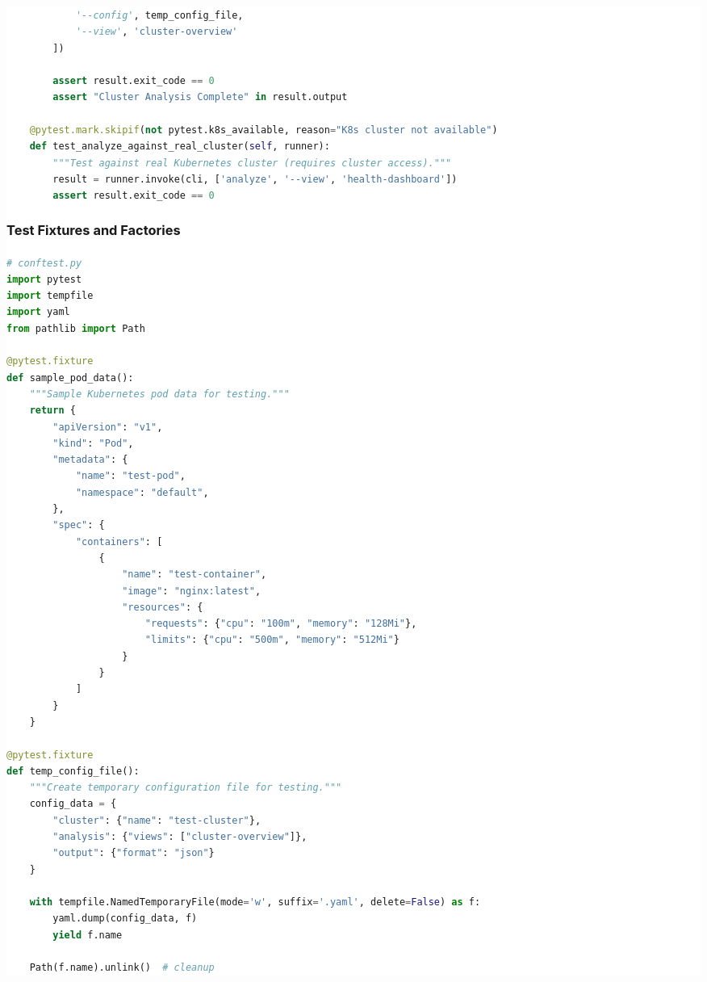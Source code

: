 ```python
            '--config', temp_config_file,
            '--view', 'cluster-overview'
        ])
        
        assert result.exit_code == 0
        assert "Cluster Analysis Complete" in result.output
    
    @pytest.mark.skipif(not pytest.k8s_available, reason="K8s cluster not available")
    def test_analyze_against_real_cluster(self, runner):
        """Test against real Kubernetes cluster (requires cluster access)."""
        result = runner.invoke(cli, ['analyze', '--view', 'health-dashboard'])
        assert result.exit_code == 0
```

### Test Fixtures and Factories

```python
# conftest.py
import pytest
import tempfile
import yaml
from pathlib import Path

@pytest.fixture
def sample_pod_data():
    """Sample Kubernetes pod data for testing."""
    return {
        "apiVersion": "v1",
        "kind": "Pod",
        "metadata": {
            "name": "test-pod",
            "namespace": "default",
        },
        "spec": {
            "containers": [
                {
                    "name": "test-container",
                    "image": "nginx:latest",
                    "resources": {
                        "requests": {"cpu": "100m", "memory": "128Mi"},
                        "limits": {"cpu": "500m", "memory": "512Mi"}
                    }
                }
            ]
        }
    }

@pytest.fixture
def temp_config_file():
    """Create temporary configuration file for testing."""
    config_data = {
        "cluster": {"name": "test-cluster"},
        "analysis": {"views": ["cluster-overview"]},
        "output": {"format": "json"}
    }
    
    with tempfile.NamedTemporaryFile(mode='w', suffix='.yaml', delete=False) as f:
        yaml.dump(config_data, f)
        yield f.name
    
    Path(f.name).unlink()  # cleanup
```
